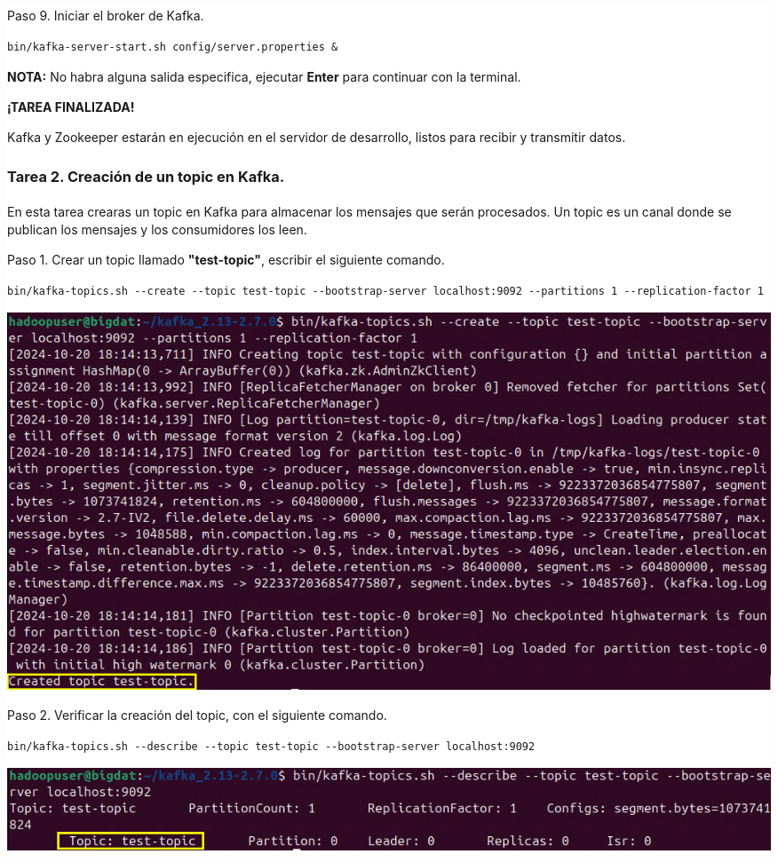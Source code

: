 Paso 9. Iniciar el broker de Kafka.

```
bin/kafka-server-start.sh config/server.properties &
```

**NOTA:** No habra alguna salida especifica, ejecutar **Enter** para continuar con la terminal.

**¡TAREA FINALIZADA!**

Kafka y Zookeeper estarán en ejecución en el servidor de desarrollo, listos para recibir y transmitir datos.

### Tarea 2. Creación de un topic en Kafka.

En esta tarea crearas un topic en Kafka para almacenar los mensajes que serán procesados. Un topic es un canal donde se publican los mensajes y los consumidores los leen.

Paso 1. Crear un topic llamado **"test-topic"**, escribir el siguiente comando.

```
bin/kafka-topics.sh --create --topic test-topic --bootstrap-server localhost:9092 --partitions 1 --replication-factor 1
```

![kafka](../images/c6/img3.png)

Paso 2. Verificar la creación del topic, con el siguiente comando.

```
bin/kafka-topics.sh --describe --topic test-topic --bootstrap-server localhost:9092
```

![kafka](../images/c6/img4.png)
